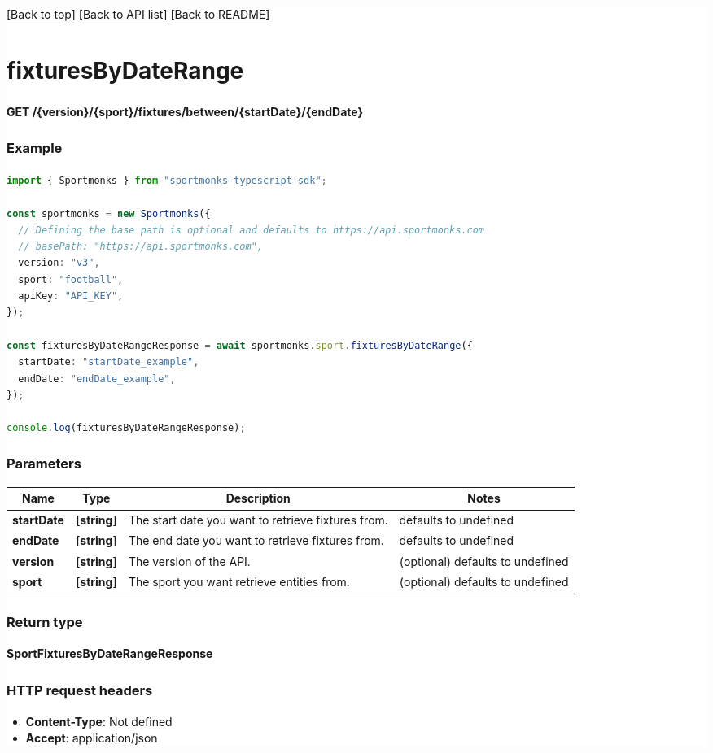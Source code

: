[[Back to top]](#) [[Back to API list]](../README.md#documentation-for-api-endpoints) [[Back to README]](../README.md)

# **fixturesByDateRange**

#### **GET** /{version}/{sport}/fixtures/between/{startDate}/{endDate}


### Example


```typescript
import { Sportmonks } from "sportmonks-typescript-sdk";

const sportmonks = new Sportmonks({
  // Defining the base path is optional and defaults to https://api.sportmonks.com
  // basePath: "https://api.sportmonks.com",
  version: "v3",
  sport: "football",
  apiKey: "API_KEY",
});

const fixturesByDateRangeResponse = await sportmonks.sport.fixturesByDateRange({
  startDate: "startDate_example",
  endDate: "endDate_example",
});

console.log(fixturesByDateRangeResponse);
```


### Parameters

Name | Type | Description  | Notes
------------- | ------------- | ------------- | -------------
 **startDate** | [**string**] | The start date you want to retrieve fixtures from. | defaults to undefined
 **endDate** | [**string**] | The end date you want to retrieve fixtures from. | defaults to undefined
 **version** | [**string**] | The version of the API. | (optional) defaults to undefined
 **sport** | [**string**] | The sport you want retrieve entities from. | (optional) defaults to undefined


### Return type

**SportFixturesByDateRangeResponse**

### HTTP request headers

 - **Content-Type**: Not defined
 - **Accept**: application/json

